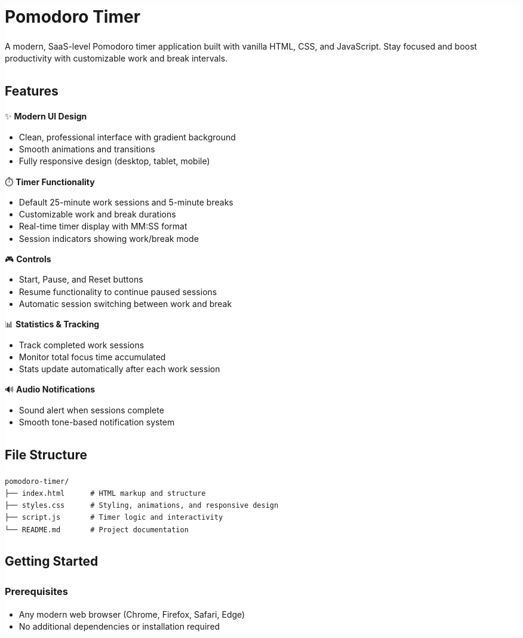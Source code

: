 # Pomodoro Timer

A modern, SaaS-level Pomodoro timer application built with vanilla HTML, CSS, and JavaScript. Stay focused and boost productivity with customizable work and break intervals.

## Features

✨ **Modern UI Design**

- Clean, professional interface with gradient background
- Smooth animations and transitions
- Fully responsive design (desktop, tablet, mobile)

⏱️ **Timer Functionality**

- Default 25-minute work sessions and 5-minute breaks
- Customizable work and break durations
- Real-time timer display with MM:SS format
- Session indicators showing work/break mode

🎮 **Controls**

- Start, Pause, and Reset buttons
- Resume functionality to continue paused sessions
- Automatic session switching between work and break

📊 **Statistics & Tracking**

- Track completed work sessions
- Monitor total focus time accumulated
- Stats update automatically after each work session

🔊 **Audio Notifications**

- Sound alert when sessions complete
- Smooth tone-based notification system

## File Structure

```
pomodoro-timer/
├── index.html      # HTML markup and structure
├── styles.css      # Styling, animations, and responsive design
├── script.js       # Timer logic and interactivity
└── README.md       # Project documentation
```

## Getting Started

### Prerequisites

- Any modern web browser (Chrome, Firefox, Safari, Edge)
- No additional dependencies or installation required
